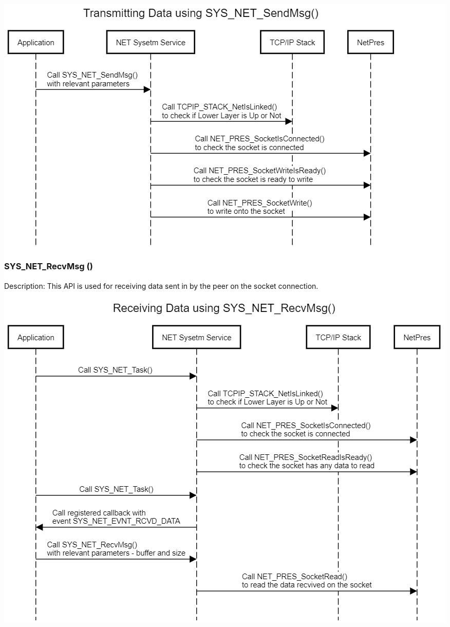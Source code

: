 ![SYS_NET_SendMsg](GUID-0A38DE92-D4BB-4440-B11E-724A62F10E95-low.png)

### SYS\_NET\_RecvMsg \(\)

Description: This API is used for receiving data sent in by the peer on the socket connection.

![SYS_NET_RecvMsg](GUID-70E4F0C1-6776-4AA9-86DC-8ECC7E75D5C2-low.png)
